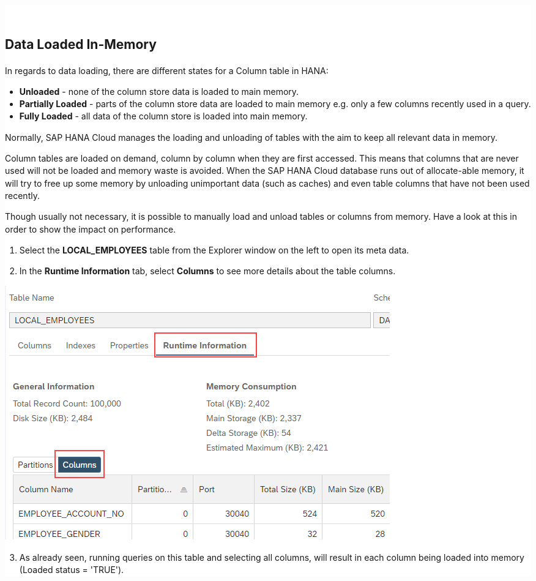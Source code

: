 </br>

## Data Loaded In-Memory

In regards to data loading, there are different states for a Column table in HANA:

* **Unloaded** - none of the column store data is loaded to main memory.
* **Partially Loaded** - parts of the column store data are loaded to main memory e.g. only a few columns recently used in a query.
* **Fully Loaded** - all data of the column store is loaded into main memory.

Normally, SAP HANA Cloud manages the loading and unloading of tables with the aim to keep all relevant data in memory.

Column tables are loaded on demand, column by column when they are first accessed. This means that columns that are never used will not be loaded and memory waste is avoided. When the SAP HANA Cloud database runs out of allocate-able memory, it will try to free up some memory by unloading unimportant data (such as caches) and even table columns that have not been used recently. 

Though usually not necessary, it is possible to manually load and unload tables or columns from memory.
Have a look at this in order to show the impact on performance.

1. Select the **LOCAL_EMPLOYEES** table from the Explorer window on the left to open its meta data.

2. In the **Runtime Information** tab, select **Columns** to see more details about the table columns.

![](./Images/DBX_Tables/image18a.png)


3. As already seen, running queries on this table and selecting all columns, will result in each column being loaded into memory (Loaded status = 'TRUE').

